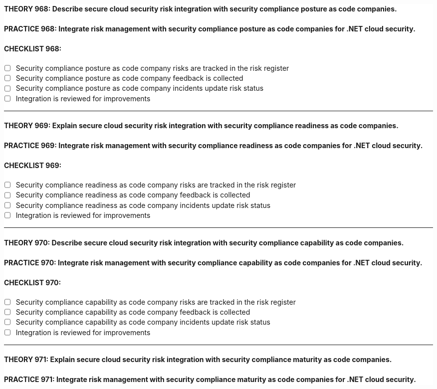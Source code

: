 
#### THEORY 968: Describe secure cloud security risk integration with security compliance posture as code companies.

#### PRACTICE 968: Integrate risk management with security compliance posture as code companies for .NET cloud security.

#### CHECKLIST 968:

- [ ] Security compliance posture as code company risks are tracked in the risk register
- [ ] Security compliance posture as code company feedback is collected
- [ ] Security compliance posture as code company incidents update risk status
- [ ] Integration is reviewed for improvements

---

#### THEORY 969: Explain secure cloud security risk integration with security compliance readiness as code companies.

#### PRACTICE 969: Integrate risk management with security compliance readiness as code companies for .NET cloud security.

#### CHECKLIST 969:

- [ ] Security compliance readiness as code company risks are tracked in the risk register
- [ ] Security compliance readiness as code company feedback is collected
- [ ] Security compliance readiness as code company incidents update risk status
- [ ] Integration is reviewed for improvements

---

#### THEORY 970: Describe secure cloud security risk integration with security compliance capability as code companies.

#### PRACTICE 970: Integrate risk management with security compliance capability as code companies for .NET cloud security.

#### CHECKLIST 970:

- [ ] Security compliance capability as code company risks are tracked in the risk register
- [ ] Security compliance capability as code company feedback is collected
- [ ] Security compliance capability as code company incidents update risk status
- [ ] Integration is reviewed for improvements

---

#### THEORY 971: Explain secure cloud security risk integration with security compliance maturity as code companies.

#### PRACTICE 971: Integrate risk management with security compliance maturity as code companies for .NET cloud security.


[^1]: https://www.checkpoint.com/cyber-hub/cloud-security/what-is-cloud-native-security/
[^2]: https://snyk.io/articles/cloud-native-security-for-cloud-native-applications/
[^3]: https://nordlayer.com/blog/cloud-native-security-guide/
[^4]: https://www.wiz.io/academy/cloud-native-security
[^5]: https://www.checkpoint.com/downloads/products/checkpoint-cloud-native-security.pdf
[^6]: https://www.paloaltonetworks.com/cyberpedia/what-is-cloud-native-security
[^7]: https://learn.microsoft.com/en-us/dotnet/architecture/cloud-native/security
[^8]: https://www.sentinelone.com/platform/singularity-cloud-native-security/